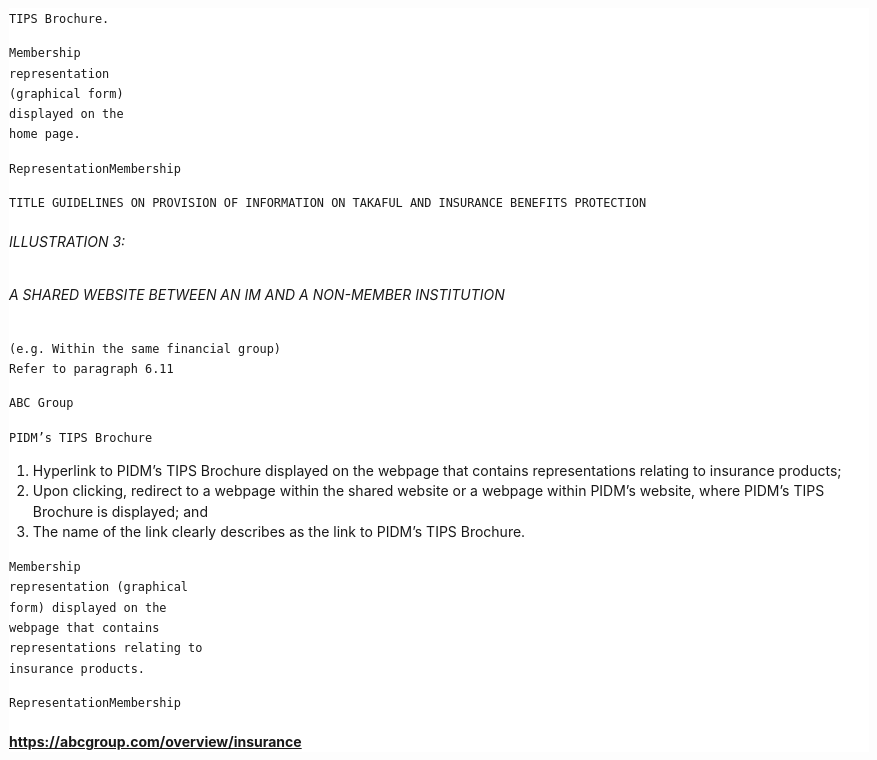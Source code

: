     TIPS Brochure.

```
Membership
representation
(graphical form)
displayed on the
home page.
```
```
RepresentationMembership
```

```
TITLE GUIDELINES ON PROVISION OF INFORMATION ON TAKAFUL AND INSURANCE BENEFITS PROTECTION
```
###### ILLUSTRATION 3:

###### A SHARED WEBSITE BETWEEN AN IM AND A NON-MEMBER INSTITUTION

```
(e.g. Within the same financial group)
Refer to paragraph 6.11
```
```
ABC Group
```
```
PIDM’s TIPS Brochure
```
1. Hyperlink to PIDM’s TIPS Brochure
    displayed on the webpage that
    contains representations relating
    to insurance products;
2. Upon clicking, redirect to a
    webpage within the shared
    website or a webpage within
    PIDM’s website, where PIDM’s
    TIPS Brochure is displayed; and
3. The name of the link clearly
    describes as the link to PIDM’s
    TIPS Brochure.

```
Membership
representation (graphical
form) displayed on the
webpage that contains
representations relating to
insurance products.
```
```
RepresentationMembership
```
#### https://abcgroup.com/overview/insurance
